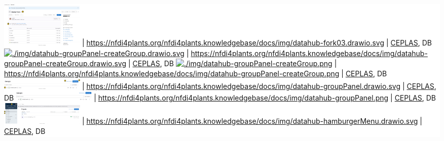 <a href="./img/datahub-fork03.drawio.svg" target="_blank"><img src="./img/datahub-fork03.drawio.svg" width="150px" alt="./img/datahub-fork03.drawio.svg"/></a> | <a href="./img/datahub-fork03.drawio.svg" target="_blank">https://nfdi4plants.org/nfdi4plants.knowledgebase/docs/img/datahub-fork03.drawio.svg</a> | [CEPLAS](https://ceplas.eu), DB
<a href="./img/datahub-groupPanel-createGroup.drawio.svg" target="_blank"><img src="./img/datahub-groupPanel-createGroup.drawio.svg" width="150px" alt="./img/datahub-groupPanel-createGroup.drawio.svg"/></a> | <a href="./img/datahub-groupPanel-createGroup.drawio.svg" target="_blank">https://nfdi4plants.org/nfdi4plants.knowledgebase/docs/img/datahub-groupPanel-createGroup.drawio.svg</a> | [CEPLAS](https://ceplas.eu), DB
<a href="./img/datahub-groupPanel-createGroup.png" target="_blank"><img src="./img/datahub-groupPanel-createGroup.png" width="150px" alt="./img/datahub-groupPanel-createGroup.png"/></a> | <a href="./img/datahub-groupPanel-createGroup.png" target="_blank">https://nfdi4plants.org/nfdi4plants.knowledgebase/docs/img/datahub-groupPanel-createGroup.png</a> | [CEPLAS](https://ceplas.eu), DB
<a href="./img/datahub-groupPanel.drawio.svg" target="_blank"><img src="./img/datahub-groupPanel.drawio.svg" width="150px" alt="./img/datahub-groupPanel.drawio.svg"/></a> | <a href="./img/datahub-groupPanel.drawio.svg" target="_blank">https://nfdi4plants.org/nfdi4plants.knowledgebase/docs/img/datahub-groupPanel.drawio.svg</a> | [CEPLAS](https://ceplas.eu), DB
<a href="./img/datahub-groupPanel.png" target="_blank"><img src="./img/datahub-groupPanel.png" width="150px" alt="./img/datahub-groupPanel.png"/></a> | <a href="./img/datahub-groupPanel.png" target="_blank">https://nfdi4plants.org/nfdi4plants.knowledgebase/docs/img/datahub-groupPanel.png</a> | [CEPLAS](https://ceplas.eu), DB
<a href="./img/datahub-hamburgerMenu.drawio.svg" target="_blank"><img src="./img/datahub-hamburgerMenu.drawio.svg" width="150px" alt="./img/datahub-hamburgerMenu.drawio.svg"/></a> | <a href="./img/datahub-hamburgerMenu.drawio.svg" target="_blank">https://nfdi4plants.org/nfdi4plants.knowledgebase/docs/img/datahub-hamburgerMenu.drawio.svg</a> | [CEPLAS](https://ceplas.eu), DB